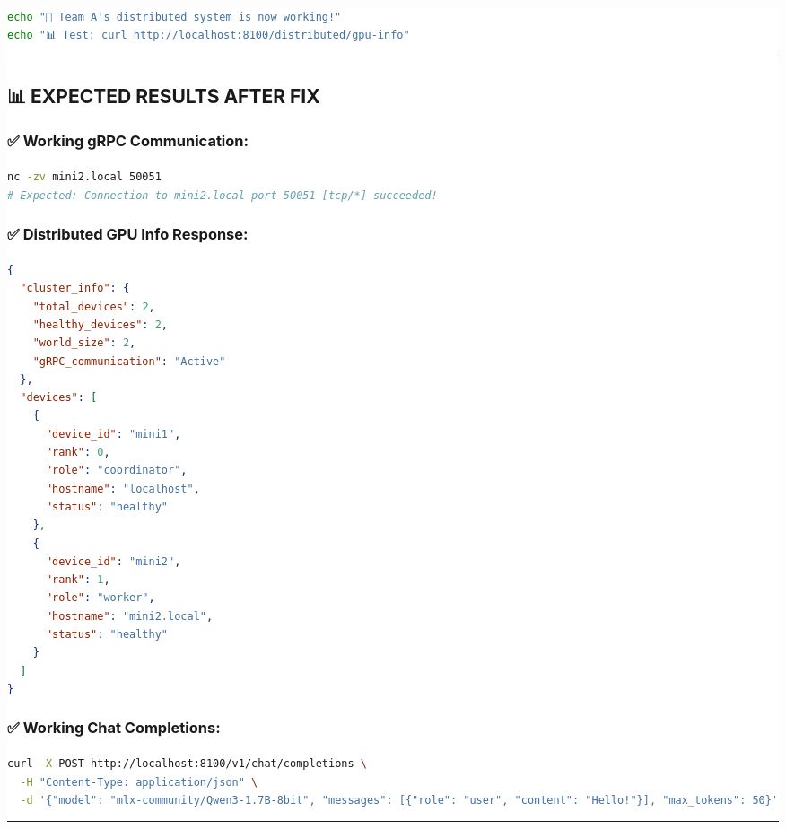 ```bash
echo "🎉 Team A's distributed system is now working!"
echo "📊 Test: curl http://localhost:8100/distributed/gpu-info"
```

---

## 📊 EXPECTED RESULTS AFTER FIX

### **✅ Working gRPC Communication:**
```bash
nc -zv mini2.local 50051
# Expected: Connection to mini2.local port 50051 [tcp/*] succeeded!
```

### **✅ Distributed GPU Info Response:**
```json
{
  "cluster_info": {
    "total_devices": 2,
    "healthy_devices": 2,
    "world_size": 2,
    "gRPC_communication": "Active"
  },
  "devices": [
    {
      "device_id": "mini1",
      "rank": 0,
      "role": "coordinator",
      "hostname": "localhost",
      "status": "healthy"
    },
    {
      "device_id": "mini2",
      "rank": 1,
      "role": "worker", 
      "hostname": "mini2.local",
      "status": "healthy"
    }
  ]
}
```

### **✅ Working Chat Completions:**
```bash
curl -X POST http://localhost:8100/v1/chat/completions \
  -H "Content-Type: application/json" \
  -d '{"model": "mlx-community/Qwen3-1.7B-8bit", "messages": [{"role": "user", "content": "Hello!"}], "max_tokens": 50}'
```

---
